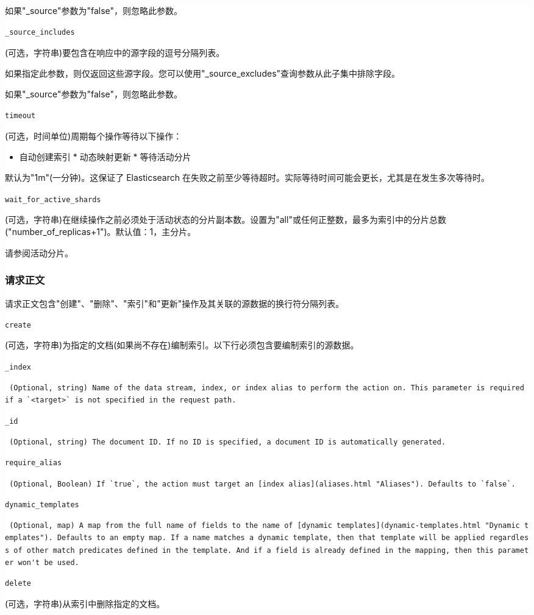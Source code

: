 如果"_source"参数为"false"，则忽略此参数。

`_source_includes`

    

(可选，字符串)要包含在响应中的源字段的逗号分隔列表。

如果指定此参数，则仅返回这些源字段。您可以使用"_source_excludes"查询参数从此子集中排除字段。

如果"_source"参数为"false"，则忽略此参数。

`timeout`

    

(可选，时间单位)周期每个操作等待以下操作：

* 自动创建索引 * 动态映射更新 * 等待活动分片

默认为"1m"(一分钟)。这保证了 Elasticsearch 在失败之前至少等待超时。实际等待时间可能会更长，尤其是在发生多次等待时。

`wait_for_active_shards`

    

(可选，字符串)在继续操作之前必须处于活动状态的分片副本数。设置为"all"或任何正整数，最多为索引中的分片总数("number_of_replicas+1")。默认值：1，主分片。

请参阅活动分片。

### 请求正文

请求正文包含"创建"、"删除"、"索引"和"更新"操作及其关联的源数据的换行符分隔列表。

`create`

    

(可选，字符串)为指定的文档(如果尚不存在)编制索引。以下行必须包含要编制索引的源数据。

`_index`

     (Optional, string) Name of the data stream, index, or index alias to perform the action on. This parameter is required if a `<target>` is not specified in the request path. 
`_id`

     (Optional, string) The document ID. If no ID is specified, a document ID is automatically generated. 
`require_alias`

     (Optional, Boolean) If `true`, the action must target an [index alias](aliases.html "Aliases"). Defaults to `false`. 
`dynamic_templates`

     (Optional, map) A map from the full name of fields to the name of [dynamic templates](dynamic-templates.html "Dynamic templates"). Defaults to an empty map. If a name matches a dynamic template, then that template will be applied regardless of other match predicates defined in the template. And if a field is already defined in the mapping, then this parameter won't be used. 

`delete`

    

(可选，字符串)从索引中删除指定的文档。
